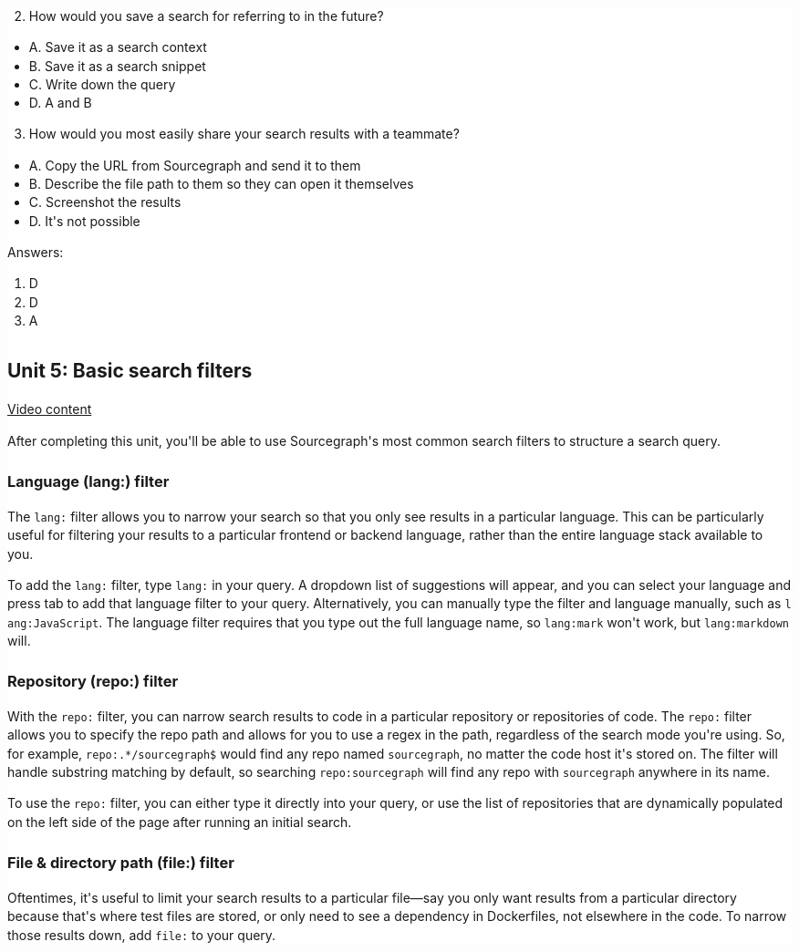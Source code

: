 2. How would you save a search for referring to in the future?
- A. Save it as a search context
- B. Save it as a search snippet
- C. Write down the query
- D. A and B

3. How would you most easily share your search results with a teammate?
- A. Copy the URL from Sourcegraph and send it to them
- B. Describe the file path to them so they can open it themselves
- C. Screenshot the results
- D. It's not possible

Answers:

1. D
2. D
3. A

## Unit 5: Basic search filters

[Video content](https://drive.google.com/file/d/1E804kGEmX7j_Aqj86uia09V0G6MZGu1b/view?usp=sharing)

After completing this unit, you'll be able to use Sourcegraph's most common search filters to structure a search query.

### Language (lang:) filter

The `lang:` filter allows you to narrow your search so that you only see results in a particular language. This can be particularly useful for filtering your results to a particular frontend or backend language, rather than the entire language stack available to you. 

To add the `lang:` filter, type `lang:` in your query. A dropdown list of suggestions will appear, and you can select your language and press tab to add that language filter to your query. Alternatively, you can manually type the filter and language manually, such as `lang:JavaScript`. The language filter requires that you type out the full language name, so `lang:mark` won't work, but `lang:markdown` will.

### Repository (repo:) filter

With the `repo:` filter, you can narrow search results to code in a particular repository or repositories of code. The `repo:` filter allows you to specify the repo path and allows for you to use a regex in the path, regardless of the search mode you're using. So, for example, `repo:.*/sourcegraph$` would find any repo named `sourcegraph`, no matter the code host it's stored on. The filter will handle substring matching by default, so searching `repo:sourcegraph` will find any repo with `sourcegraph` anywhere in its name. 

To use the `repo:` filter, you can either type it directly into your query, or use the list of repositories that are dynamically populated on the left side of the page after running an initial search.

### File & directory path (file:) filter

Oftentimes, it's useful to limit your search results to a particular file—say you only want results from a particular directory because that's where test files are stored, or only need to see a dependency in Dockerfiles, not elsewhere in the code. To narrow those results down, add `file:` to your query.
